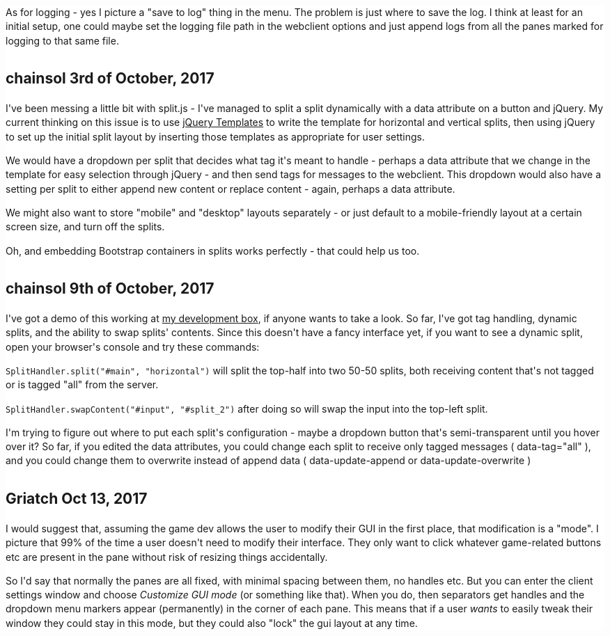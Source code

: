 As for logging - yes I picture a "save to log" thing in the menu. The problem is just where to save the log. I think at least for an initial setup, one could maybe set the logging file path in the webclient options and just append logs from all the panes marked for logging to that same file.

[webclient_mockup_1]: https://cloud.githubusercontent.com/assets/294267/22219738/448795f0-e1ac-11e6-9a31-222d8ac7f297.png
[webclient_mockup_2]: https://cloud.githubusercontent.com/assets/294267/22219743/4cf18a84-e1ac-11e6-9d1a-307c0db94419.png
[webclient_mockup_3]: https://cloud.githubusercontent.com/assets/294267/22219746/511151f8-e1ac-11e6-8445-9cdfd4b9ab5d.png

## chainsol 3rd of October, 2017
I've been messing a little bit with split.js - I've managed to split a split dynamically with a data attribute on a button and jQuery. My current thinking on this issue is to use [jQuery Templates](http://codepb.github.io/jquery-template/) to write the template for horizontal and vertical splits, then using jQuery to set up the initial split layout by inserting those templates as appropriate for user settings.

We would have a dropdown per split that decides what tag it's meant to handle - perhaps a data attribute that we change in the template for easy selection through jQuery - and then send tags for messages to the webclient. This dropdown would also have a setting per split to either append new content or replace content - again, perhaps a data attribute.

We might also want to store "mobile" and "desktop" layouts separately - or just default to a mobile-friendly layout at a certain screen size, and turn off the splits.

Oh, and embedding Bootstrap containers in splits works perfectly - that could help us too.

## chainsol 9th of October, 2017
I've got a demo of this working at [my development box](https://dev.perfectdisorder.net/webclient), if anyone wants to take a look. So far, I've got tag handling, dynamic splits, and the ability to swap splits' contents. Since this doesn't have a fancy interface yet, if you want to see a dynamic split, open your browser's console and try these commands:

`SplitHandler.split("#main", "horizontal")` will split the top-half into two 50-50 splits, both receiving content that's not tagged or is tagged "all" from the server.

`SplitHandler.swapContent("#input", "#split_2")` after doing so will swap the input into the top-left split.

I'm trying to figure out where to put each split's configuration - maybe a dropdown button that's semi-transparent until you hover over it? So far, if you edited the data attributes, you could change each split to receive only tagged messages ( data-tag="all" ), and you could change them to overwrite instead of append data ( data-update-append or data-update-overwrite )

## Griatch Oct 13, 2017

I would suggest that, assuming the game dev allows the user to modify their GUI in the first place, that modification is a "mode". I picture that 99% of the time a user doesn't need to modify their interface. They only want to click whatever game-related buttons etc are present in the pane without risk of resizing things accidentally. 

So I'd say that normally the panes are all fixed, with minimal spacing between them, no handles etc. But you can enter the client settings window and choose *Customize GUI mode* (or something like that). When you do, then separators get handles and the dropdown menu markers appear (permanently) in the corner of each pane. This means that if a user *wants* to easily tweak their window they could stay in this mode, but they could also "lock" the gui layout at any time. 
